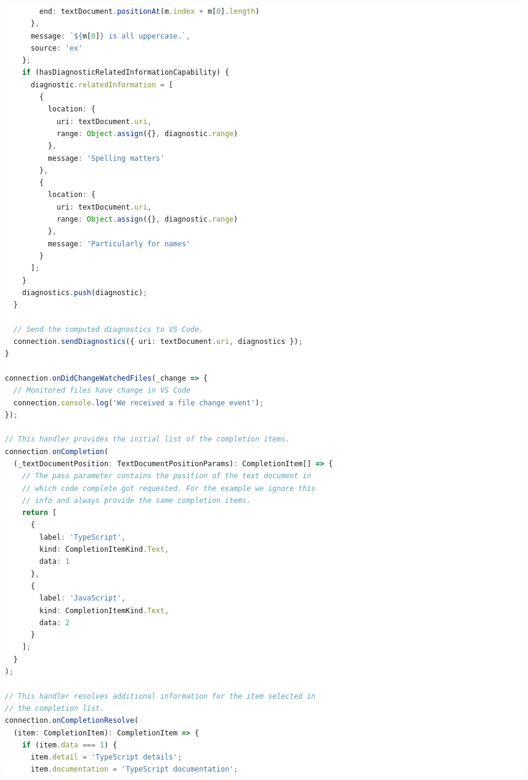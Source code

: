 ```typescript
        end: textDocument.positionAt(m.index + m[0].length)
      },
      message: `${m[0]} is all uppercase.`,
      source: 'ex'
    };
    if (hasDiagnosticRelatedInformationCapability) {
      diagnostic.relatedInformation = [
        {
          location: {
            uri: textDocument.uri,
            range: Object.assign({}, diagnostic.range)
          },
          message: 'Spelling matters'
        },
        {
          location: {
            uri: textDocument.uri,
            range: Object.assign({}, diagnostic.range)
          },
          message: 'Particularly for names'
        }
      ];
    }
    diagnostics.push(diagnostic);
  }

  // Send the computed diagnostics to VS Code.
  connection.sendDiagnostics({ uri: textDocument.uri, diagnostics });
}

connection.onDidChangeWatchedFiles(_change => {
  // Monitored files have change in VS Code
  connection.console.log('We received a file change event');
});

// This handler provides the initial list of the completion items.
connection.onCompletion(
  (_textDocumentPosition: TextDocumentPositionParams): CompletionItem[] => {
    // The pass parameter contains the position of the text document in
    // which code complete got requested. For the example we ignore this
    // info and always provide the same completion items.
    return [
      {
        label: 'TypeScript',
        kind: CompletionItemKind.Text,
        data: 1
      },
      {
        label: 'JavaScript',
        kind: CompletionItemKind.Text,
        data: 2
      }
    ];
  }
);

// This handler resolves additional information for the item selected in
// the completion list.
connection.onCompletionResolve(
  (item: CompletionItem): CompletionItem => {
    if (item.data === 1) {
      item.detail = 'TypeScript details';
      item.documentation = 'TypeScript documentation';
```